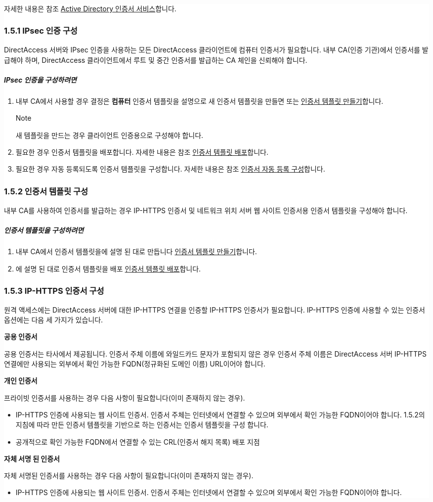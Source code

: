 자세한 내용은 참조 [Active Directory 인증서 서비스](https://technet.microsoft.com/library/cc770357.aspx)합니다.  
  
### <a name="151-configure-ipsec-authentication"></a>1.5.1 IPsec 인증 구성  
DirectAccess 서버와 IPsec 인증을 사용하는 모든 DirectAccess 클라이언트에 컴퓨터 인증서가 필요합니다. 내부 CA(인증 기관)에서 인증서를 발급해야 하며, DirectAccess 클라이언트에서 루트 및 중간 인증서를 발급하는 CA 체인을 신뢰해야 합니다.  
  
##### <a name="to-configure-ipsec-authentication"></a>IPsec 인증을 구성하려면  
  
1.  내부 CA에서 사용할 경우 결정은 **컴퓨터** 인증서 템플릿을 설명으로 새 인증서 템플릿을 만들면 또는 [인증서 템플릿 만들기](https://technet.microsoft.com/library/cc731705.aspx)합니다.  
  
    > [!NOTE]  
    > 새 템플릿을 만드는 경우 클라이언트 인증용으로 구성해야 합니다.  
  
2.  필요한 경우 인증서 템플릿을 배포합니다. 자세한 내용은 참조 [인증서 템플릿 배포](https://technet.microsoft.com/library/cc770794.aspx)합니다.  
  
3.  필요한 경우 자동 등록되도록 인증서 템플릿을 구성합니다. 자세한 내용은 참조 [인증서 자동 등록 구성](https://technet.microsoft.com/library/cc731522.aspx)합니다.  
  
### <a name="ConfigCertTemp"></a>1.5.2 인증서 템플릿 구성  
내부 CA를 사용하여 인증서를 발급하는 경우 IP-HTTPS 인증서 및 네트워크 위치 서버 웹 사이트 인증서용 인증서 템플릿을 구성해야 합니다.  
  
##### <a name="to-configure-a-certificate-template"></a>인증서 템플릿을 구성하려면  
  
1.  내부 CA에서 인증서 템플릿을에 설명 된 대로 만듭니다 [인증서 템플릿 만들기](https://technet.microsoft.com/library/cc731705.aspx)합니다.  
  
2.  에 설명 된 대로 인증서 템플릿을 배포 [인증서 템플릿 배포](https://technet.microsoft.com/library/cc770794.aspx)합니다.  
  
### <a name="153-configure-the-ip-https-certificate"></a>1.5.3 IP-HTTPS 인증서 구성  
원격 액세스에는 DirectAccess 서버에 대한 IP-HTTPS 연결을 인증할 IP-HTTPS 인증서가 필요합니다. IP-HTTPS 인증에 사용할 수 있는 인증서 옵션에는 다음 세 가지가 있습니다.  
  
**공용 인증서**  
  
공용 인증서는 타사에서 제공됩니다. 인증서 주체 이름에 와일드카드 문자가 포함되지 않은 경우 인증서 주체 이름은 DirectAccess 서버 IP-HTTPS 연결에만 사용되는 외부에서 확인 가능한 FQDN(정규화된 도메인 이름) URL이어야 합니다.  
  
**개인 인증서**  
  
프라이빗 인증서를 사용하는 경우 다음 사항이 필요합니다(이미 존재하지 않는 경우).  
  
-   IP-HTTPS 인증에 사용되는 웹 사이트 인증서. 인증서 주체는 인터넷에서 연결할 수 있으며 외부에서 확인 가능한 FQDN이어야 합니다. 1\.5.2의 지침에 따라 만든 인증서 템플릿을 기반으로 하는 인증서는 인증서 템플릿을 구성 합니다.  
  
-   공개적으로 확인 가능한 FQDN에서 연결할 수 있는 CRL(인증서 해지 목록) 배포 지점  
  
**자체 서명 된 인증서**  
  
자체 서명된 인증서를 사용하는 경우 다음 사항이 필요합니다(이미 존재하지 않는 경우).  
  
-   IP-HTTPS 인증에 사용되는 웹 사이트 인증서. 인증서 주체는 인터넷에서 연결할 수 있으며 외부에서 확인 가능한 FQDN이어야 합니다.  
  